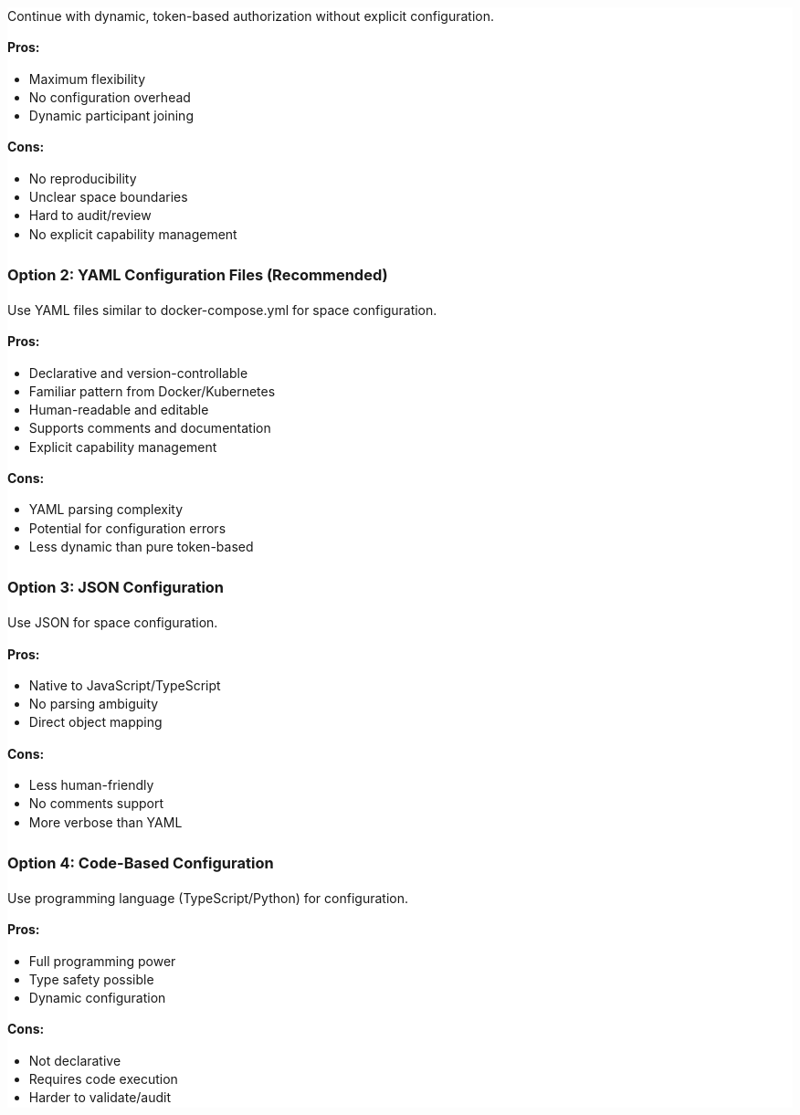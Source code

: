 Continue with dynamic, token-based authorization without explicit configuration.

**Pros:**
- Maximum flexibility
- No configuration overhead
- Dynamic participant joining

**Cons:**
- No reproducibility
- Unclear space boundaries
- Hard to audit/review
- No explicit capability management

### Option 2: YAML Configuration Files (Recommended)

Use YAML files similar to docker-compose.yml for space configuration.

**Pros:**
- Declarative and version-controllable
- Familiar pattern from Docker/Kubernetes
- Human-readable and editable
- Supports comments and documentation
- Explicit capability management

**Cons:**
- YAML parsing complexity
- Potential for configuration errors
- Less dynamic than pure token-based

### Option 3: JSON Configuration

Use JSON for space configuration.

**Pros:**
- Native to JavaScript/TypeScript
- No parsing ambiguity
- Direct object mapping

**Cons:**
- Less human-friendly
- No comments support
- More verbose than YAML

### Option 4: Code-Based Configuration

Use programming language (TypeScript/Python) for configuration.

**Pros:**
- Full programming power
- Type safety possible
- Dynamic configuration

**Cons:**
- Not declarative
- Requires code execution
- Harder to validate/audit
